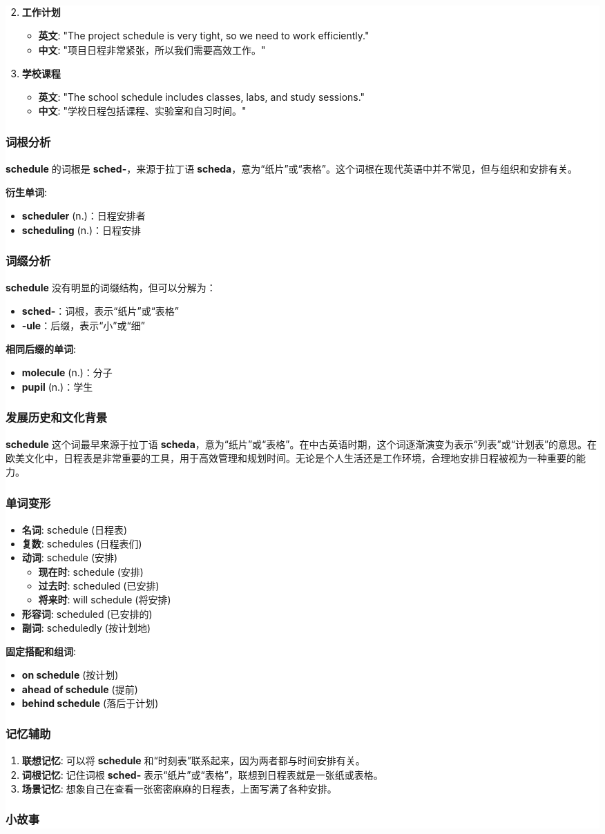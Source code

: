 2. **工作计划**
   - **英文**: "The project schedule is very tight, so we need to work efficiently."
   - **中文**: "项目日程非常紧张，所以我们需要高效工作。"

3. **学校课程**
   - **英文**: "The school schedule includes classes, labs, and study sessions."
   - **中文**: "学校日程包括课程、实验室和自习时间。"

### 词根分析

**schedule** 的词根是 **sched-**，来源于拉丁语 **scheda**，意为“纸片”或“表格”。这个词根在现代英语中并不常见，但与组织和安排有关。

**衍生单词**:
- **scheduler** (n.)：日程安排者
- **scheduling** (n.)：日程安排

### 词缀分析

**schedule** 没有明显的词缀结构，但可以分解为：
- **sched-**：词根，表示“纸片”或“表格”
- **-ule**：后缀，表示“小”或“细”

**相同后缀的单词**:
- **molecule** (n.)：分子
- **pupil** (n.)：学生

### 发展历史和文化背景

**schedule** 这个词最早来源于拉丁语 **scheda**，意为“纸片”或“表格”。在中古英语时期，这个词逐渐演变为表示“列表”或“计划表”的意思。在欧美文化中，日程表是非常重要的工具，用于高效管理和规划时间。无论是个人生活还是工作环境，合理地安排日程被视为一种重要的能力。

### 单词变形

- **名词**: schedule (日程表)
- **复数**: schedules (日程表们)
- **动词**: schedule (安排)
  - **现在时**: schedule (安排)
  - **过去时**: scheduled (已安排)
  - **将来时**: will schedule (将安排)
- **形容词**: scheduled (已安排的)
- **副词**: scheduledly (按计划地)

**固定搭配和组词**:
- **on schedule** (按计划)
- **ahead of schedule** (提前)
- **behind schedule** (落后于计划)

### 记忆辅助

1. **联想记忆**: 可以将 **schedule** 和“时刻表”联系起来，因为两者都与时间安排有关。
2. **词根记忆**: 记住词根 **sched-** 表示“纸片”或“表格”，联想到日程表就是一张纸或表格。
3. **场景记忆**: 想象自己在查看一张密密麻麻的日程表，上面写满了各种安排。

### 小故事
